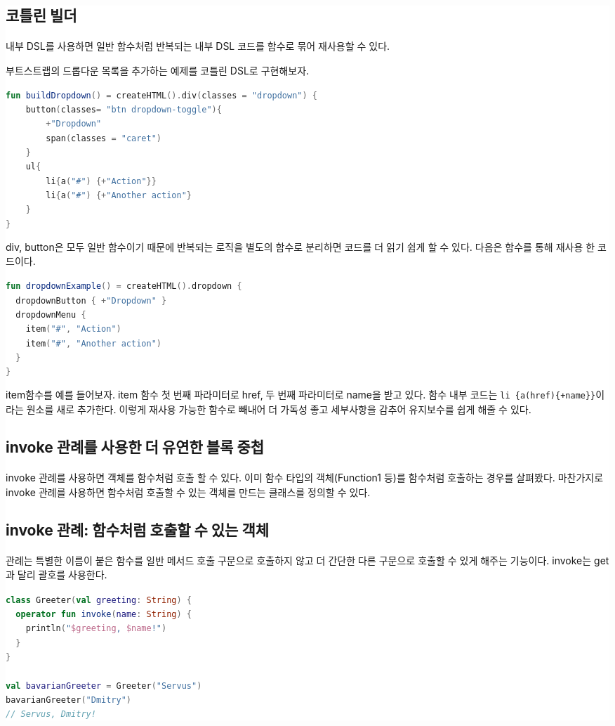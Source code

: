 

## 코틀린 빌더

내부 DSL를 사용하면 일반 함수처럼 반복되는 내부 DSL 코드를 함수로 묶어 재사용할 수 있다.&#x20;

부트스트랩의 드롭다운 목록을 추가하는 예제를 코틀린 DSL로 구현해보자.&#x20;

```kotlin
fun buildDropdown() = createHTML().div(classes = "dropdown") {
    button(classes= "btn dropdown-toggle"){
        +"Dropdown"
        span(classes = "caret")
    }
    ul{
        li{a("#") {+"Action"}}
        li{a("#") {+"Another action"}
    }
}
```

div, button은 모두 일반 함수이기 때문에 반복되는 로직을 별도의 함수로 분리하면 코드를 더 읽기 쉽게 할 수 있다. 다음은 함수를 통해 재사용 한 코드이다.

```kotlin
fun dropdownExample() = createHTML().dropdown {
  dropdownButton { +"Dropdown" }
  dropdownMenu {
    item("#", "Action")
    item("#", "Another action")
  }
}
```

item함수를 예를 들어보자. item 함수 첫 번째 파라미터로 href, 두 번째 파라미터로 name을 받고 있다.  함수 내부 코드는 `li {a(href){+name}}`이라는 원소를 새로 추가한다.  이렇게 재사용 가능한 함수로 빼내어 더 가독성 좋고 세부사항을 감추어 유지보수를 쉽게 해줄 수 있다.&#x20;



## invoke 관례를 사용한 더 유연한 블록 중첩&#x20;

invoke 관례를 사용하면 객체를 함수처럼 호출 할 수 있다. 이미 함수 타입의 객체(Function1 등)를 함수처럼 호출하는 경우를 살펴봤다. 마찬가지로 invoke 관례를 사용하면 함수처럼 호출할 수 있는 객체를 만드는 클래스를 정의할 수 있다.&#x20;



## invoke 관례: 함수처럼 호출할 수 있는 객체&#x20;

관례는 특별한 이름이 붙은 함수를 일반 메서드 호출 구문으로 호출하지 않고 더 간단한 다른 구문으로 호출할 수 있게 해주는 기능이다. invoke는 get과 달리 괄호를 사용한다.&#x20;

```kotlin
class Greeter(val greeting: String) {
  operator fun invoke(name: String) {
    println("$greeting, $name!")
  }
}

val bavarianGreeter = Greeter("Servus")
bavarianGreeter("Dmitry")
// Servus, Dmitry!
```
